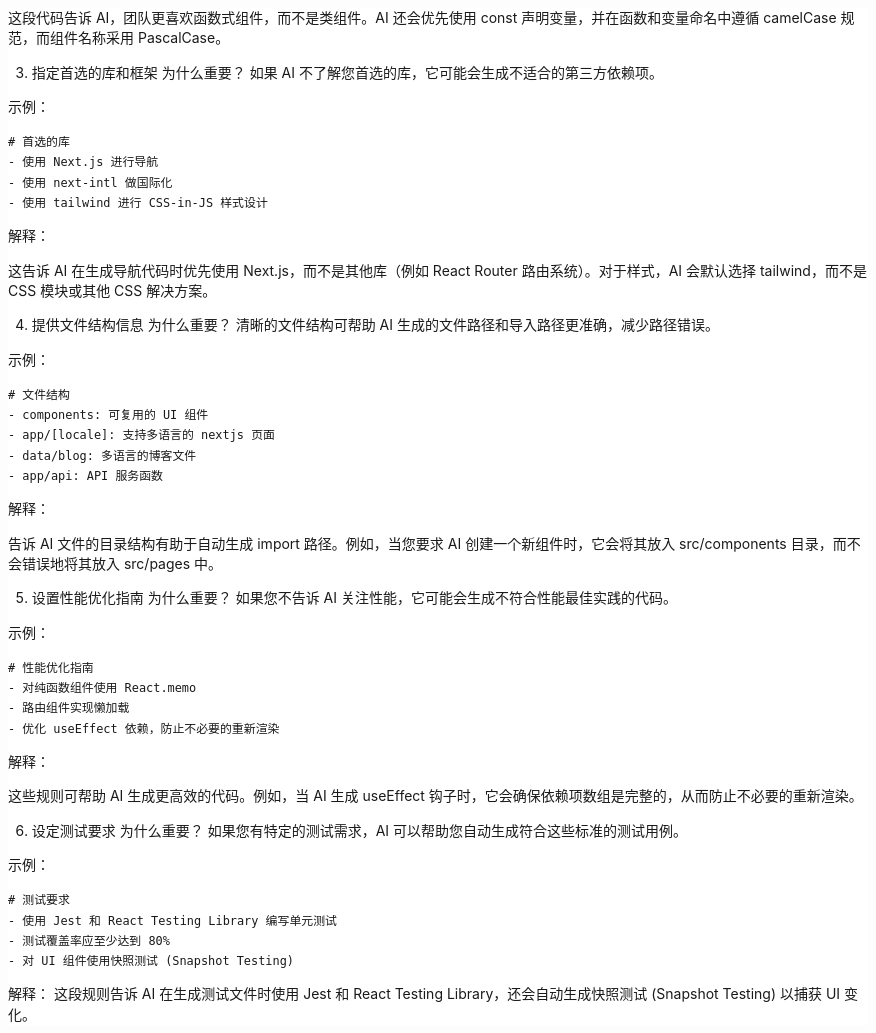 这段代码告诉 AI，团队更喜欢函数式组件，而不是类组件。AI 还会优先使用 const 声明变量，并在函数和变量命名中遵循 camelCase 规范，而组件名称采用 PascalCase。

3. 指定首选的库和框架
为什么重要？
如果 AI 不了解您首选的库，它可能会生成不适合的第三方依赖项。

示例：
```
# 首选的库
- 使用 Next.js 进行导航
- 使用 next-intl 做国际化
- 使用 tailwind 进行 CSS-in-JS 样式设计
```
解释：

这告诉 AI 在生成导航代码时优先使用 Next.js，而不是其他库（例如 React Router 路由系统）。对于样式，AI 会默认选择 tailwind，而不是 CSS 模块或其他 CSS 解决方案。

4. 提供文件结构信息
为什么重要？
清晰的文件结构可帮助 AI 生成的文件路径和导入路径更准确，减少路径错误。

示例：
```
# 文件结构
- components: 可复用的 UI 组件
- app/[locale]: 支持多语言的 nextjs 页面
- data/blog: 多语言的博客文件 
- app/api: API 服务函数
```
解释：

告诉 AI 文件的目录结构有助于自动生成 import 路径。例如，当您要求 AI 创建一个新组件时，它会将其放入 src/components 目录，而不会错误地将其放入 src/pages 中。

5. 设置性能优化指南
为什么重要？
如果您不告诉 AI 关注性能，它可能会生成不符合性能最佳实践的代码。

示例：
```
# 性能优化指南
- 对纯函数组件使用 React.memo
- 路由组件实现懒加载
- 优化 useEffect 依赖，防止不必要的重新渲染
```
解释：

这些规则可帮助 AI 生成更高效的代码。例如，当 AI 生成 useEffect 钩子时，它会确保依赖项数组是完整的，从而防止不必要的重新渲染。

6. 设定测试要求
为什么重要？
如果您有特定的测试需求，AI 可以帮助您自动生成符合这些标准的测试用例。

示例：
```
# 测试要求
- 使用 Jest 和 React Testing Library 编写单元测试
- 测试覆盖率应至少达到 80%
- 对 UI 组件使用快照测试 (Snapshot Testing)
```
解释：
这段规则告诉 AI 在生成测试文件时使用 Jest 和 React Testing Library，还会自动生成快照测试 (Snapshot Testing) 以捕获 UI 变化。
